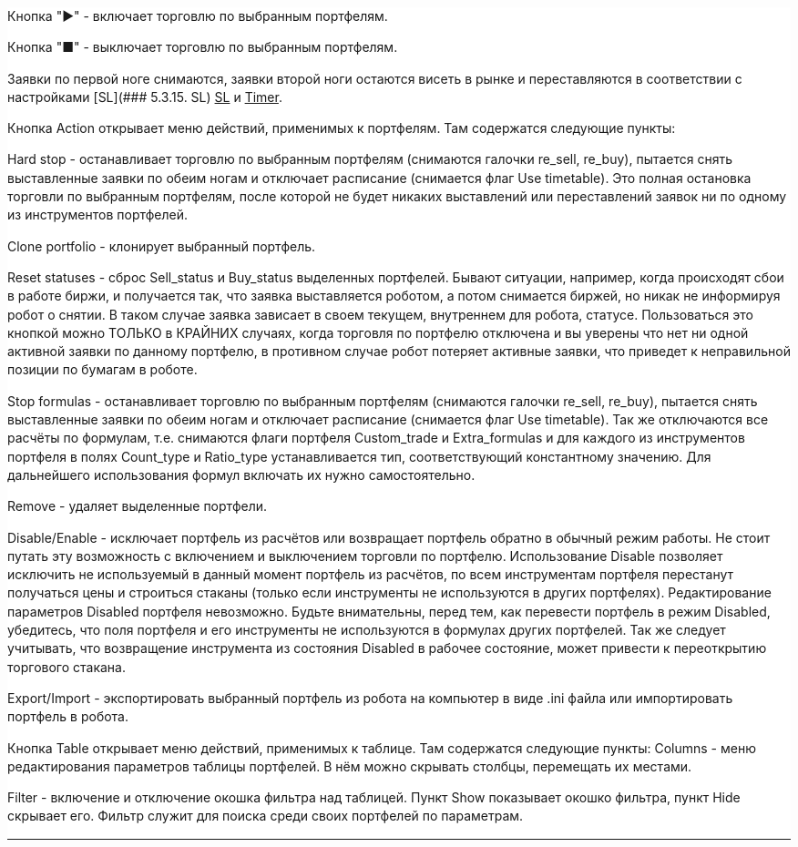 Кнопка "►" - включает торговлю по выбранным портфелям.

Кнопка "■" - выключает торговлю по выбранным портфелям.

Заявки по первой ноге снимаются, заявки второй ноги остаются висеть в рынке и переставляются в соответствии с настройками [SL](### 5.3.15. SL) [SL](https://vscode.dev/github/Milman-BY/bot-doc/blob/2b0b12fa28ae979bc45eada90a9671c283d63241/src/docs/params/securities.md#L99) и [Timer](https://bot.fkviking.com/v2/ru/doc/ru#Timer).

Кнопка Action открывает меню действий, применимых к портфелям. Там содержатся следующие пункты:

Hard stop - останавливает торговлю по выбранным портфелям (снимаются галочки re_sell, re_buy), пытается снять выставленные заявки по обеим ногам и отключает расписание (снимается флаг Use timetable). Это полная остановка торговли по выбранным портфелям, после которой не будет никаких выставлений или переставлений заявок ни по одному из инструментов портфелей.

Clone portfolio - клонирует выбранный портфель.

Reset statuses - сброс Sell_status и Buy_status выделенных портфелей.
Бывают ситуации, например, когда происходят сбои в работе биржи, и получается так, что заявка выставляется роботом, а потом снимается биржей, но никак не информируя робот о снятии. В таком случае заявка зависает в своем текущем, внутреннем для робота, статусе.
Пользоваться это кнопкой можно ТОЛЬКО в КРАЙНИХ случаях, когда торговля по портфелю отключена и вы уверены что нет ни одной активной заявки по данному портфелю, в противном случае робот потеряет активные заявки, что приведет к неправильной позиции по бумагам в роботе.

Stop formulas - останавливает торговлю по выбранным портфелям (снимаются галочки re_sell, re_buy), пытается снять выставленные заявки по обеим ногам и отключает расписание (снимается флаг Use timetable). Так же отключаются все расчёты по формулам, т.е. снимаются флаги портфеля Custom_trade и Extra_formulas и для каждого из инструментов портфеля в полях Count_type и Ratio_type устанавливается тип, соответствующий константному значению. Для дальнейшего использования формул включать их нужно самостоятельно.

Remove - удаляет выделенные портфели.

Disable/Enable - исключает портфель из расчётов или возвращает портфель обратно в обычный режим работы. Не стоит путать эту возможность с включением и выключением торговли по портфелю. Использование Disable позволяет исключить не используемый в данный момент портфель из расчётов, по всем инструментам портфеля перестанут получаться цены и строиться стаканы (только если инструменты не используются в других портфелях). Редактирование параметров Disabled портфеля невозможно. Будьте внимательны, перед тем, как перевести портфель в режим Disabled, убедитесь, что поля портфеля и его инструменты не используются в формулах других портфелей. Так же следует учитывать, что возвращение инструмента из состояния Disabled в рабочее состояние, может привести к переоткрытию торгового стакана.

Export/Import - экспортировать выбранный портфель из робота на компьютер в виде .ini файла или импортировать портфель в робота.

Кнопка Table открывает меню действий, применимых к таблице. Там содержатся следующие пункты: Columns - меню редактирования параметров таблицы портфелей. В нём можно скрывать столбцы, перемещать их местами.

Filter - включение и отключение окошка фильтра над таблицей. Пункт Show показывает окошко фильтра, пункт Hide скрывает его. Фильтр служит для поиска среди своих портфелей по параметрам.

_________________________________


